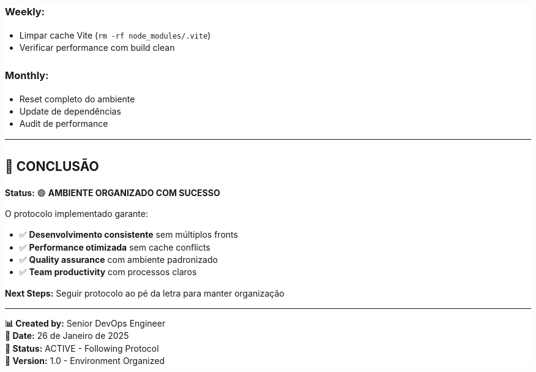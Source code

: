 ### **Weekly:**
- Limpar cache Vite (`rm -rf node_modules/.vite`)
- Verificar performance com build clean

### **Monthly:**
- Reset completo do ambiente
- Update de dependências
- Audit de performance

---

## 🎯 **CONCLUSÃO**

**Status:** 🟢 **AMBIENTE ORGANIZADO COM SUCESSO**

O protocolo implementado garante:
- ✅ **Desenvolvimento consistente** sem múltiplos fronts
- ✅ **Performance otimizada** sem cache conflicts  
- ✅ **Quality assurance** com ambiente padronizado
- ✅ **Team productivity** com processos claros

**Next Steps:** Seguir protocolo ao pé da letra para manter organização

---

**📊 Created by:** Senior DevOps Engineer  
**📅 Date:** 26 de Janeiro de 2025  
**🔄 Status:** ACTIVE - Following Protocol  
**📄 Version:** 1.0 - Environment Organized 
